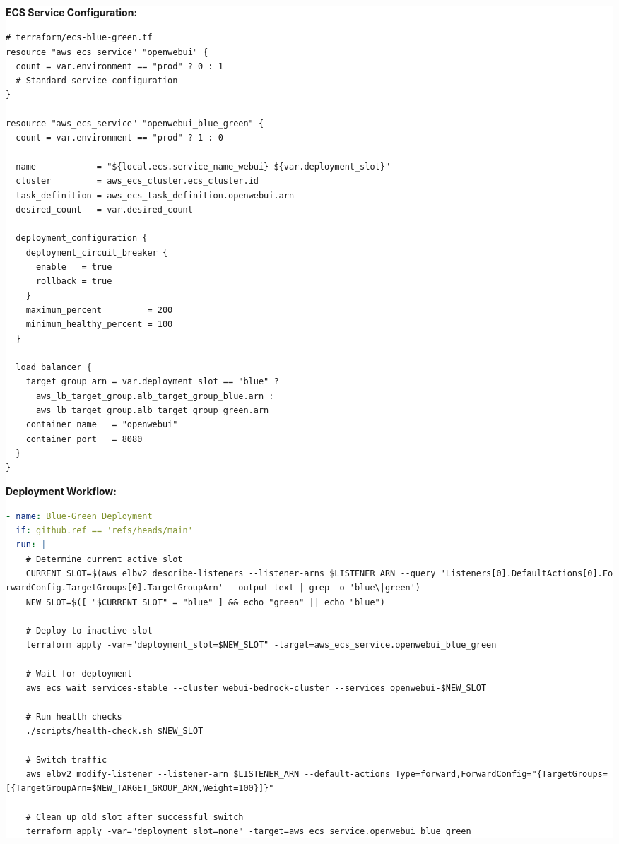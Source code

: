 **ECS Service Configuration:**
```hcl
# terraform/ecs-blue-green.tf
resource "aws_ecs_service" "openwebui" {
  count = var.environment == "prod" ? 0 : 1
  # Standard service configuration
}

resource "aws_ecs_service" "openwebui_blue_green" {
  count = var.environment == "prod" ? 1 : 0
  
  name            = "${local.ecs.service_name_webui}-${var.deployment_slot}"
  cluster         = aws_ecs_cluster.ecs_cluster.id
  task_definition = aws_ecs_task_definition.openwebui.arn
  desired_count   = var.desired_count
  
  deployment_configuration {
    deployment_circuit_breaker {
      enable   = true
      rollback = true
    }
    maximum_percent         = 200
    minimum_healthy_percent = 100
  }
  
  load_balancer {
    target_group_arn = var.deployment_slot == "blue" ? 
      aws_lb_target_group.alb_target_group_blue.arn :
      aws_lb_target_group.alb_target_group_green.arn
    container_name   = "openwebui"
    container_port   = 8080
  }
}
```

**Deployment Workflow:**
```yaml
- name: Blue-Green Deployment
  if: github.ref == 'refs/heads/main'
  run: |
    # Determine current active slot
    CURRENT_SLOT=$(aws elbv2 describe-listeners --listener-arns $LISTENER_ARN --query 'Listeners[0].DefaultActions[0].ForwardConfig.TargetGroups[0].TargetGroupArn' --output text | grep -o 'blue\|green')
    NEW_SLOT=$([ "$CURRENT_SLOT" = "blue" ] && echo "green" || echo "blue")
    
    # Deploy to inactive slot
    terraform apply -var="deployment_slot=$NEW_SLOT" -target=aws_ecs_service.openwebui_blue_green
    
    # Wait for deployment
    aws ecs wait services-stable --cluster webui-bedrock-cluster --services openwebui-$NEW_SLOT
    
    # Run health checks
    ./scripts/health-check.sh $NEW_SLOT
    
    # Switch traffic
    aws elbv2 modify-listener --listener-arn $LISTENER_ARN --default-actions Type=forward,ForwardConfig="{TargetGroups=[{TargetGroupArn=$NEW_TARGET_GROUP_ARN,Weight=100}]}"
    
    # Clean up old slot after successful switch
    terraform apply -var="deployment_slot=none" -target=aws_ecs_service.openwebui_blue_green
```
